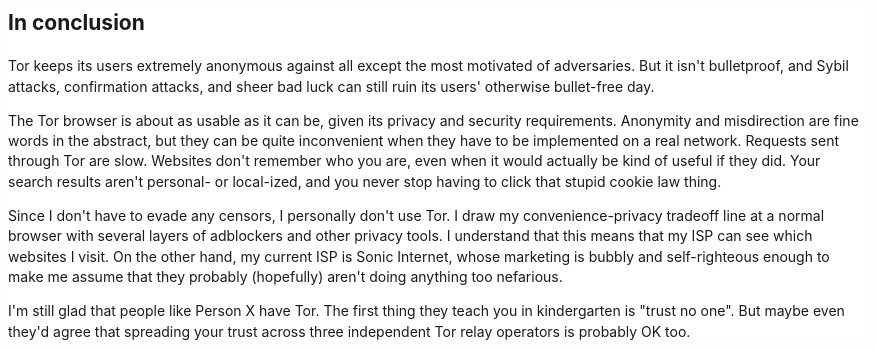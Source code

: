 ## In conclusion

Tor keeps its users extremely anonymous against all except the most motivated of adversaries. But it isn't bulletproof, and Sybil attacks, confirmation attacks, and sheer bad luck can still ruin its users' otherwise bullet-free day.

The Tor browser is about as usable as it can be, given its privacy and security requirements. Anonymity and misdirection are fine words in the abstract, but they can be quite inconvenient when they have to be implemented on a real network. Requests sent through Tor are slow. Websites don't remember who you are, even when it would actually be kind of useful if they did. Your search results aren't personal- or local-ized, and you never stop having to click that stupid cookie law thing.

Since I don't have to evade any censors, I personally don't use Tor. I draw my convenience-privacy tradeoff line at a normal browser with several layers of adblockers and other privacy tools. I understand that this means that my ISP can see which websites I visit. On the other hand, my current ISP is Sonic Internet, whose marketing is bubbly and self-righteous enough to make me assume that they probably (hopefully) aren't doing anything too nefarious. 

I'm still glad that people like Person X have Tor. The first thing they teach you in kindergarten is "trust no one". But maybe even they'd agree that spreading your trust across three independent Tor relay operators is probably OK too.
